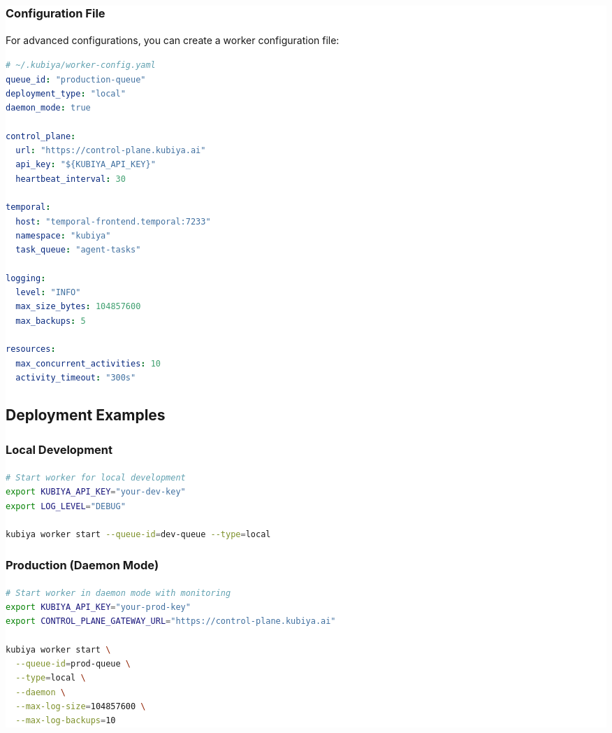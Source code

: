 ### Configuration File

For advanced configurations, you can create a worker configuration file:

```yaml
# ~/.kubiya/worker-config.yaml
queue_id: "production-queue"
deployment_type: "local"
daemon_mode: true

control_plane:
  url: "https://control-plane.kubiya.ai"
  api_key: "${KUBIYA_API_KEY}"
  heartbeat_interval: 30

temporal:
  host: "temporal-frontend.temporal:7233"
  namespace: "kubiya"
  task_queue: "agent-tasks"

logging:
  level: "INFO"
  max_size_bytes: 104857600
  max_backups: 5

resources:
  max_concurrent_activities: 10
  activity_timeout: "300s"
```

## Deployment Examples

### Local Development

```bash
# Start worker for local development
export KUBIYA_API_KEY="your-dev-key"
export LOG_LEVEL="DEBUG"

kubiya worker start --queue-id=dev-queue --type=local
```

### Production (Daemon Mode)

```bash
# Start worker in daemon mode with monitoring
export KUBIYA_API_KEY="your-prod-key"
export CONTROL_PLANE_GATEWAY_URL="https://control-plane.kubiya.ai"

kubiya worker start \
  --queue-id=prod-queue \
  --type=local \
  --daemon \
  --max-log-size=104857600 \
  --max-log-backups=10
```
